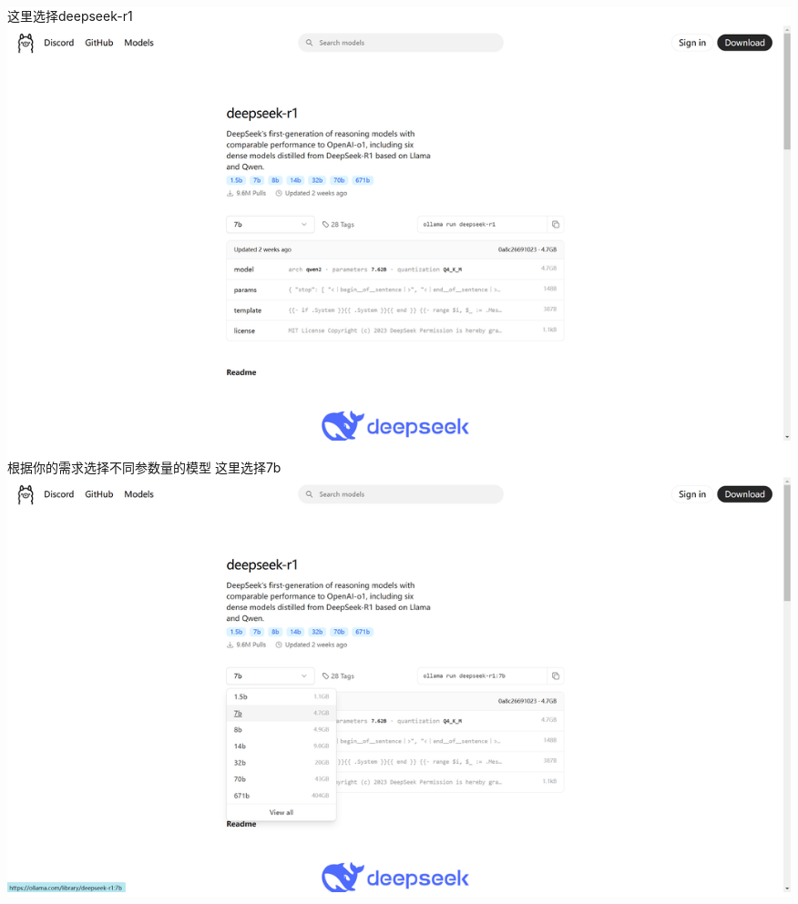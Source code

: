 
这里选择deepseek-r1  
![](attachments/Pasted-image-20250207000551.png)  

根据你的需求选择不同参数量的模型 这里选择7b  
![](attachments/Pasted-image-20250207000621.png)  
